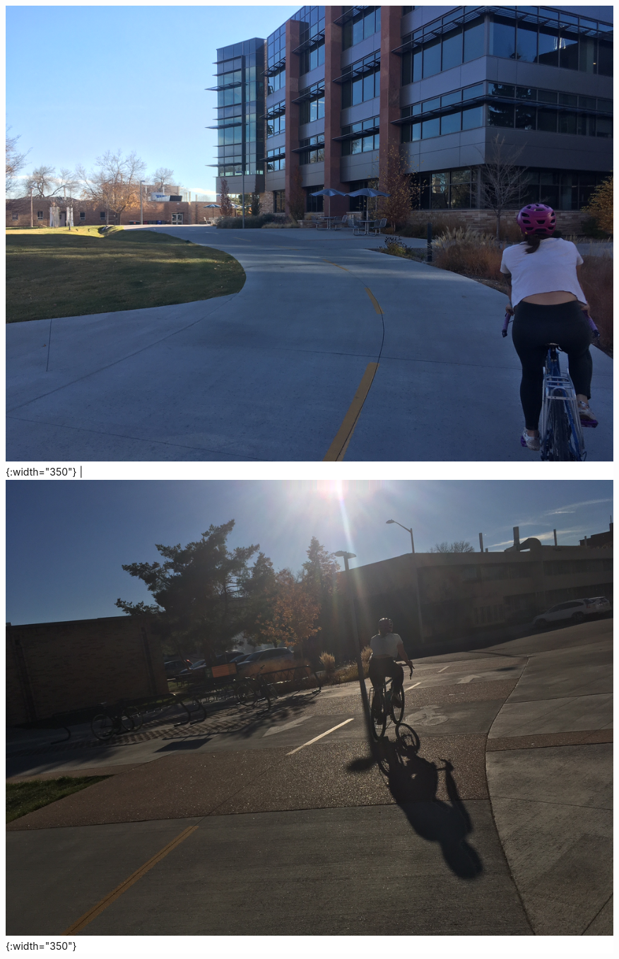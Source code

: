 ![smooth corners](/../_images/nov_08_foco/smooth_corners.jpg){:width="350"} | ![bike racks](/../_images/nov_08_foco/racks_on_racks.jpg){:width="350"}